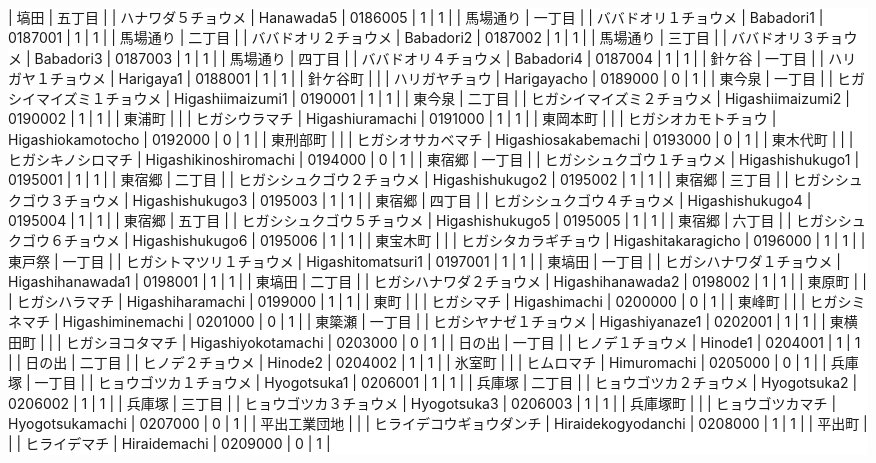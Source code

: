 | 塙田 | 五丁目 |  | ハナワダ５チョウメ | Hanawada5 | 0186005 | 1 | 1 |
| 馬場通り | 一丁目 |  | ババドオリ１チョウメ | Babadori1 | 0187001 | 1 | 1 |
| 馬場通り | 二丁目 |  | ババドオリ２チョウメ | Babadori2 | 0187002 | 1 | 1 |
| 馬場通り | 三丁目 |  | ババドオリ３チョウメ | Babadori3 | 0187003 | 1 | 1 |
| 馬場通り | 四丁目 |  | ババドオリ４チョウメ | Babadori4 | 0187004 | 1 | 1 |
| 針ケ谷 | 一丁目 |  | ハリガヤ１チョウメ | Harigaya1 | 0188001 | 1 | 1 |
| 針ケ谷町 |  |  | ハリガヤチョウ | Harigayacho | 0189000 | 0 | 1 |
| 東今泉 | 一丁目 |  | ヒガシイマイズミ１チョウメ | Higashiimaizumi1 | 0190001 | 1 | 1 |
| 東今泉 | 二丁目 |  | ヒガシイマイズミ２チョウメ | Higashiimaizumi2 | 0190002 | 1 | 1 |
| 東浦町 |  |  | ヒガシウラマチ | Higashiuramachi | 0191000 | 1 | 1 |
| 東岡本町 |  |  | ヒガシオカモトチョウ | Higashiokamotocho | 0192000 | 0 | 1 |
| 東刑部町 |  |  | ヒガシオサカベマチ | Higashiosakabemachi | 0193000 | 0 | 1 |
| 東木代町 |  |  | ヒガシキノシロマチ | Higashikinoshiromachi | 0194000 | 0 | 1 |
| 東宿郷 | 一丁目 |  | ヒガシシュクゴウ１チョウメ | Higashishukugo1 | 0195001 | 1 | 1 |
| 東宿郷 | 二丁目 |  | ヒガシシュクゴウ２チョウメ | Higashishukugo2 | 0195002 | 1 | 1 |
| 東宿郷 | 三丁目 |  | ヒガシシュクゴウ３チョウメ | Higashishukugo3 | 0195003 | 1 | 1 |
| 東宿郷 | 四丁目 |  | ヒガシシュクゴウ４チョウメ | Higashishukugo4 | 0195004 | 1 | 1 |
| 東宿郷 | 五丁目 |  | ヒガシシュクゴウ５チョウメ | Higashishukugo5 | 0195005 | 1 | 1 |
| 東宿郷 | 六丁目 |  | ヒガシシュクゴウ６チョウメ | Higashishukugo6 | 0195006 | 1 | 1 |
| 東宝木町 |  |  | ヒガシタカラギチョウ | Higashitakaragicho | 0196000 | 1 | 1 |
| 東戸祭 | 一丁目 |  | ヒガシトマツリ１チョウメ | Higashitomatsuri1 | 0197001 | 1 | 1 |
| 東塙田 | 一丁目 |  | ヒガシハナワダ１チョウメ | Higashihanawada1 | 0198001 | 1 | 1 |
| 東塙田 | 二丁目 |  | ヒガシハナワダ２チョウメ | Higashihanawada2 | 0198002 | 1 | 1 |
| 東原町 |  |  | ヒガシハラマチ | Higashiharamachi | 0199000 | 1 | 1 |
| 東町 |  |  | ヒガシマチ | Higashimachi | 0200000 | 0 | 1 |
| 東峰町 |  |  | ヒガシミネマチ | Higashiminemachi | 0201000 | 0 | 1 |
| 東簗瀬 | 一丁目 |  | ヒガシヤナゼ１チョウメ | Higashiyanaze1 | 0202001 | 1 | 1 |
| 東横田町 |  |  | ヒガシヨコタマチ | Higashiyokotamachi | 0203000 | 0 | 1 |
| 日の出 | 一丁目 |  | ヒノデ１チョウメ | Hinode1 | 0204001 | 1 | 1 |
| 日の出 | 二丁目 |  | ヒノデ２チョウメ | Hinode2 | 0204002 | 1 | 1 |
| 氷室町 |  |  | ヒムロマチ | Himuromachi | 0205000 | 0 | 1 |
| 兵庫塚 | 一丁目 |  | ヒョウゴツカ１チョウメ | Hyogotsuka1 | 0206001 | 1 | 1 |
| 兵庫塚 | 二丁目 |  | ヒョウゴツカ２チョウメ | Hyogotsuka2 | 0206002 | 1 | 1 |
| 兵庫塚 | 三丁目 |  | ヒョウゴツカ３チョウメ | Hyogotsuka3 | 0206003 | 1 | 1 |
| 兵庫塚町 |  |  | ヒョウゴツカマチ | Hyogotsukamachi | 0207000 | 0 | 1 |
| 平出工業団地 |  |  | ヒライデコウギョウダンチ | Hiraidekogyodanchi | 0208000 | 1 | 1 |
| 平出町 |  |  | ヒライデマチ | Hiraidemachi | 0209000 | 0 | 1 |